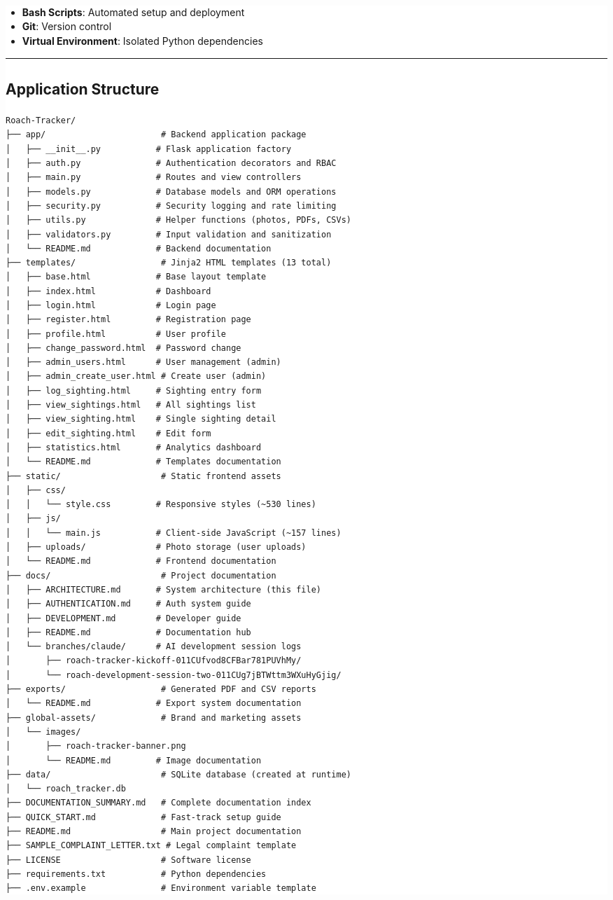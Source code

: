 - **Bash Scripts**: Automated setup and deployment
- **Git**: Version control
- **Virtual Environment**: Isolated Python dependencies

---

## Application Structure

```
Roach-Tracker/
├── app/                       # Backend application package
│   ├── __init__.py           # Flask application factory
│   ├── auth.py               # Authentication decorators and RBAC
│   ├── main.py               # Routes and view controllers
│   ├── models.py             # Database models and ORM operations
│   ├── security.py           # Security logging and rate limiting
│   ├── utils.py              # Helper functions (photos, PDFs, CSVs)
│   ├── validators.py         # Input validation and sanitization
│   └── README.md             # Backend documentation
├── templates/                 # Jinja2 HTML templates (13 total)
│   ├── base.html             # Base layout template
│   ├── index.html            # Dashboard
│   ├── login.html            # Login page
│   ├── register.html         # Registration page
│   ├── profile.html          # User profile
│   ├── change_password.html  # Password change
│   ├── admin_users.html      # User management (admin)
│   ├── admin_create_user.html # Create user (admin)
│   ├── log_sighting.html     # Sighting entry form
│   ├── view_sightings.html   # All sightings list
│   ├── view_sighting.html    # Single sighting detail
│   ├── edit_sighting.html    # Edit form
│   ├── statistics.html       # Analytics dashboard
│   └── README.md             # Templates documentation
├── static/                    # Static frontend assets
│   ├── css/
│   │   └── style.css         # Responsive styles (~530 lines)
│   ├── js/
│   │   └── main.js           # Client-side JavaScript (~157 lines)
│   ├── uploads/              # Photo storage (user uploads)
│   └── README.md             # Frontend documentation
├── docs/                      # Project documentation
│   ├── ARCHITECTURE.md       # System architecture (this file)
│   ├── AUTHENTICATION.md     # Auth system guide
│   ├── DEVELOPMENT.md        # Developer guide
│   ├── README.md             # Documentation hub
│   └── branches/claude/      # AI development session logs
│       ├── roach-tracker-kickoff-011CUfvod8CFBar781PUVhMy/
│       └── roach-development-session-two-011CUg7jBTWttm3WXuHyGjig/
├── exports/                   # Generated PDF and CSV reports
│   └── README.md             # Export system documentation
├── global-assets/             # Brand and marketing assets
│   └── images/
│       ├── roach-tracker-banner.png
│       └── README.md         # Image documentation
├── data/                      # SQLite database (created at runtime)
│   └── roach_tracker.db
├── DOCUMENTATION_SUMMARY.md   # Complete documentation index
├── QUICK_START.md             # Fast-track setup guide
├── README.md                  # Main project documentation
├── SAMPLE_COMPLAINT_LETTER.txt # Legal complaint template
├── LICENSE                    # Software license
├── requirements.txt           # Python dependencies
├── .env.example               # Environment variable template
```
